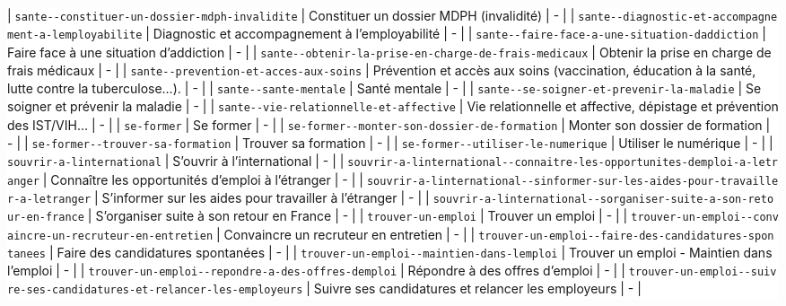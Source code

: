 | `sante--constituer-un-dossier-mdph-invalidite` | Constituer un dossier MDPH (invalidité) | - |
| `sante--diagnostic-et-accompagnement-a-lemployabilite` | Diagnostic et accompagnement à l’employabilité | - |
| `sante--faire-face-a-une-situation-daddiction` | Faire face à une situation d’addiction | - |
| `sante--obtenir-la-prise-en-charge-de-frais-medicaux` | Obtenir la prise en charge de frais médicaux | - |
| `sante--prevention-et-acces-aux-soins` | Prévention et accès aux soins (vaccination, éducation à la santé, lutte contre la tuberculose…). | - |
| `sante--sante-mentale` | Santé mentale | - |
| `sante--se-soigner-et-prevenir-la-maladie` | Se soigner et prévenir la maladie | - |
| `sante--vie-relationnelle-et-affective` | Vie relationnelle et affective, dépistage et prévention des IST/VIH… | - |
| `se-former` | Se former | - |
| `se-former--monter-son-dossier-de-formation` | Monter son dossier de formation | - |
| `se-former--trouver-sa-formation` | Trouver sa formation | - |
| `se-former--utiliser-le-numerique` | Utiliser le numérique | - |
| `souvrir-a-linternational` | S’ouvrir à l’international | - |
| `souvrir-a-linternational--connaitre-les-opportunites-demploi-a-letranger` | Connaître les opportunités d’emploi à l’étranger | - |
| `souvrir-a-linternational--sinformer-sur-les-aides-pour-travailler-a-letranger` | S’informer sur les aides pour travailler à l’étranger | - |
| `souvrir-a-linternational--sorganiser-suite-a-son-retour-en-france` | S’organiser suite à son retour en France | - |
| `trouver-un-emploi` | Trouver un emploi | - |
| `trouver-un-emploi--convaincre-un-recruteur-en-entretien` | Convaincre un recruteur en entretien | - |
| `trouver-un-emploi--faire-des-candidatures-spontanees` | Faire des candidatures spontanées | - |
| `trouver-un-emploi--maintien-dans-lemploi` | Trouver un emploi - Maintien dans l’emploi | - |
| `trouver-un-emploi--repondre-a-des-offres-demploi` | Répondre à des offres d’emploi | - |
| `trouver-un-emploi--suivre-ses-candidatures-et-relancer-les-employeurs` | Suivre ses candidatures et relancer les employeurs | - |
